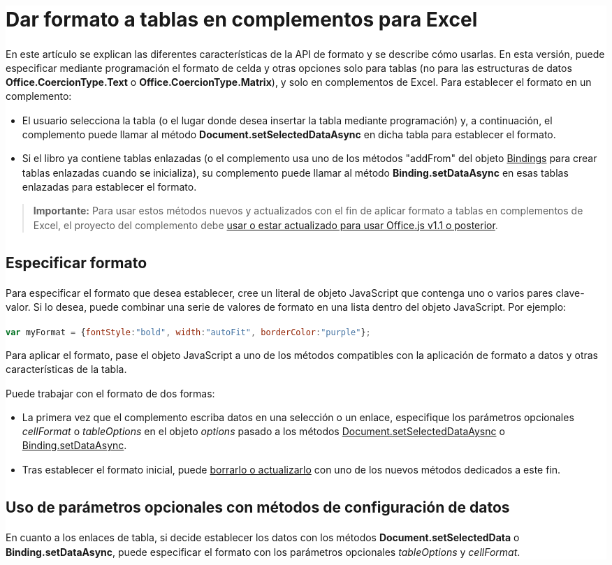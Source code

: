 
# <a name="format-tables-in-add-ins-for-excel"></a>Dar formato a tablas en complementos para Excel


En este artículo se explican las diferentes características de la API de formato y se describe cómo usarlas. En esta versión, puede especificar mediante programación el formato de celda y otras opciones solo para tablas (no para las estructuras de datos  **Office.CoercionType.Text** o **Office.CoercionType.Matrix**), y solo en complementos de Excel. Para establecer el formato en un complemento:

- El usuario selecciona la tabla (o el lugar donde desea insertar la tabla mediante programación) y, a continuación, el complemento puede llamar al método  **Document.setSelectedDataAsync** en dicha tabla para establecer el formato.

- Si el libro ya contiene tablas enlazadas (o el complemento usa uno de los métodos "addFrom" del objeto [Bindings](../../reference/shared/bindings.bindings.md) para crear tablas enlazadas cuando se inicializa), su complemento puede llamar al método **Binding.setDataAsync** en esas tablas enlazadas para establecer el formato.
    
>**Importante:** Para usar estos métodos nuevos y actualizados con el fin de aplicar formato a tablas en complementos de Excel, el proyecto del complemento debe [usar o estar actualizado para usar Office.js v1.1 o posterior](../../docs/develop/update-your-javascript-api-for-office-and-manifest-schema-version.md).

## <a name="specifying-formatting"></a>Especificar formato

Para especificar el formato que desea establecer, cree un literal de objeto JavaScript que contenga uno o varios pares clave-valor. Si lo desea, puede combinar una serie de valores de formato en una lista dentro del objeto JavaScript. Por ejemplo: 


```js
var myFormat = {fontStyle:"bold", width:"autoFit", borderColor:"purple"};
```

Para aplicar el formato, pase el objeto JavaScript a uno de los métodos compatibles con la aplicación de formato a datos y otras características de la tabla.

Puede trabajar con el formato de dos formas:


- La primera vez que el complemento escriba datos en una selección o un enlace, especifique los parámetros opcionales  _cellFormat_ o _tableOptions_ en el objeto _options_ pasado a los métodos [Document.setSelectedDataAysnc](../../reference/shared/document.setselecteddataasync.md) o [Binding.setDataAsync](../../reference/shared/binding.setdataasync.md).
    
- Tras establecer el formato inicial, puede [borrarlo o actualizarlo](#updating-and-clearing-formatting) con uno de los nuevos métodos dedicados a este fin.
    

## <a name="using-optional-parameters-with-data-setting-methods"></a>Uso de parámetros opcionales con métodos de configuración de datos

En cuanto a los enlaces de tabla, si decide establecer los datos con los métodos  **Document.setSelectedData** o **Binding.setDataAsync**, puede especificar el formato con los parámetros opcionales  _tableOptions_ y _cellFormat_.
